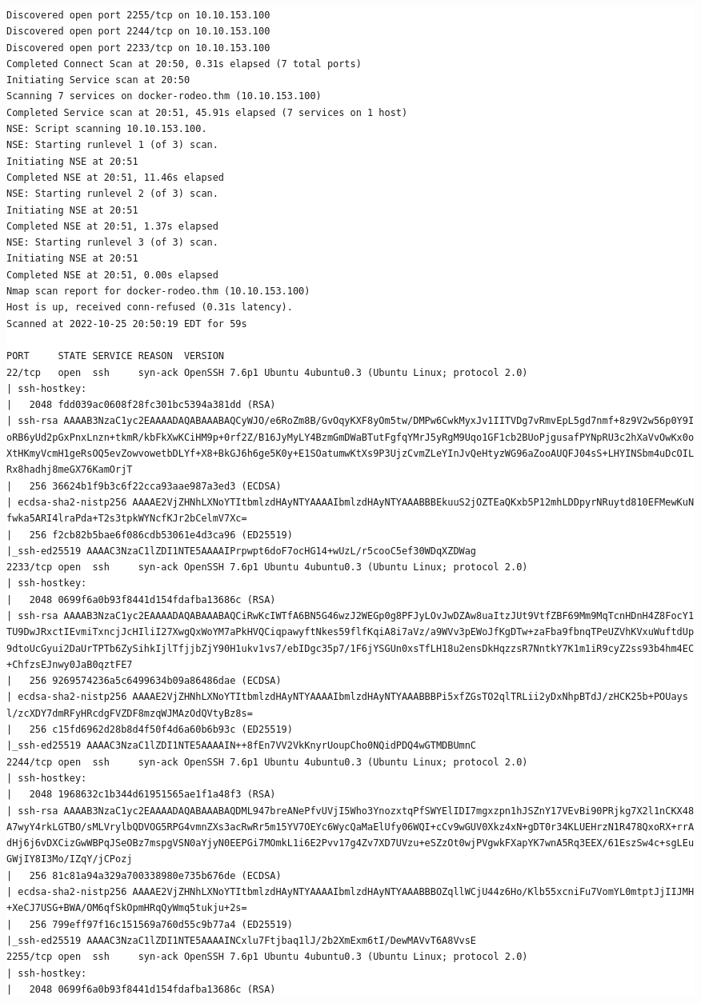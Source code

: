 ```
Discovered open port 2255/tcp on 10.10.153.100
Discovered open port 2244/tcp on 10.10.153.100
Discovered open port 2233/tcp on 10.10.153.100
Completed Connect Scan at 20:50, 0.31s elapsed (7 total ports)
Initiating Service scan at 20:50
Scanning 7 services on docker-rodeo.thm (10.10.153.100)
Completed Service scan at 20:51, 45.91s elapsed (7 services on 1 host)
NSE: Script scanning 10.10.153.100.
NSE: Starting runlevel 1 (of 3) scan.
Initiating NSE at 20:51
Completed NSE at 20:51, 11.46s elapsed
NSE: Starting runlevel 2 (of 3) scan.
Initiating NSE at 20:51
Completed NSE at 20:51, 1.37s elapsed
NSE: Starting runlevel 3 (of 3) scan.
Initiating NSE at 20:51
Completed NSE at 20:51, 0.00s elapsed
Nmap scan report for docker-rodeo.thm (10.10.153.100)
Host is up, received conn-refused (0.31s latency).
Scanned at 2022-10-25 20:50:19 EDT for 59s

PORT     STATE SERVICE REASON  VERSION
22/tcp   open  ssh     syn-ack OpenSSH 7.6p1 Ubuntu 4ubuntu0.3 (Ubuntu Linux; protocol 2.0)
| ssh-hostkey: 
|   2048 fdd039ac0608f28fc301bc5394a381dd (RSA)
| ssh-rsa AAAAB3NzaC1yc2EAAAADAQABAAABAQCyWJO/e6RoZm8B/GvOqyKXF8yOm5tw/DMPw6CwkMyxJv1IITVDg7vRmvEpL5gd7nmf+8z9V2w56p0Y9IoRB6yUd2pGxPnxLnzn+tkmR/kbFkXwKCiHM9p+0rf2Z/B16JyMyLY4BzmGmDWaBTutFgfqYMrJ5yRgM9Uqo1GF1cb2BUoPjgusafPYNpRU3c2hXaVvOwKx0oXtHKmyVcmH1geRsOQ5evZowvowetbDLYf+X8+BkGJ6h6ge5K0y+E1SOatumwKtXs9P3UjzCvmZLeYInJvQeHtyzWG96aZooAUQFJ04sS+LHYINSbm4uDcOILRx8hadhj8meGX76KamOrjT
|   256 36624b1f9b3c6f22cca93aae987a3ed3 (ECDSA)
| ecdsa-sha2-nistp256 AAAAE2VjZHNhLXNoYTItbmlzdHAyNTYAAAAIbmlzdHAyNTYAAABBBEkuuS2jOZTEaQKxb5P12mhLDDpyrNRuytd810EFMewKuNfwka5ARI4lraPda+T2s3tpkWYNcfKJr2bCelmV7Xc=
|   256 f2cb82b5bae6f086cdb53061e4d3ca96 (ED25519)
|_ssh-ed25519 AAAAC3NzaC1lZDI1NTE5AAAAIPrpwpt6doF7ocHG14+wUzL/r5cooC5ef30WDqXZDWag
2233/tcp open  ssh     syn-ack OpenSSH 7.6p1 Ubuntu 4ubuntu0.3 (Ubuntu Linux; protocol 2.0)
| ssh-hostkey: 
|   2048 0699f6a0b93f8441d154fdafba13686c (RSA)
| ssh-rsa AAAAB3NzaC1yc2EAAAADAQABAAABAQCiRwKcIWTfA6BN5G46wzJ2WEGp0g8PFJyLOvJwDZAw8uaItzJUt9VtfZBF69Mm9MqTcnHDnH4Z8FocY1TU9DwJRxctIEvmiTxncjJcHIliI27XwgQxWoYM7aPkHVQCiqpawyftNkes59flfKqiA8i7aVz/a9WVv3pEWoJfKgDTw+zaFba9fbnqTPeUZVhKVxuWuftdUp9dtoUcGyui2DaUrTPTb6ZySihkIjlTfjjbZjY90H1ukv1vs7/ebIDgc35p7/1F6jYSGUn0xsTfLH18u2ensDkHqzzsR7NntkY7K1m1iR9cyZ2ss93b4hm4EC+ChfzsEJnwy0JaB0qztFE7
|   256 9269574236a5c6499634b09a86486dae (ECDSA)
| ecdsa-sha2-nistp256 AAAAE2VjZHNhLXNoYTItbmlzdHAyNTYAAAAIbmlzdHAyNTYAAABBBPi5xfZGsTO2qlTRLii2yDxNhpBTdJ/zHCK25b+POUaysl/zcXDY7dmRFyHRcdgFVZDF8mzqWJMAzOdQVtyBz8s=
|   256 c15fd6962d28b8d4f50f4d6a60b6b93c (ED25519)
|_ssh-ed25519 AAAAC3NzaC1lZDI1NTE5AAAAIN++8fEn7VV2VkKnyrUoupCho0NQidPDQ4wGTMDBUmnC
2244/tcp open  ssh     syn-ack OpenSSH 7.6p1 Ubuntu 4ubuntu0.3 (Ubuntu Linux; protocol 2.0)
| ssh-hostkey: 
|   2048 1968632c1b344d61951565ae1f1a48f3 (RSA)
| ssh-rsa AAAAB3NzaC1yc2EAAAADAQABAAABAQDML947breANePfvUVjI5Who3YnozxtqPfSWYElIDI7mgxzpn1hJSZnY17VEvBi90PRjkg7X2l1nCKX48A7wyY4rkLGTBO/sMLVrylbQDVOG5RPG4vmnZXs3acRwRr5m15YV7OEYc6WycQaMaElUfy06WQI+cCv9wGUV0Xkz4xN+gDT0r34KLUEHrzN1R478QxoRX+rrAdHj6j6vDXCizGwWBPqJSeOBz7mspgVSN0aYjyN0EEPGi7MOmkL1i6E2Pvv17g4Zv7XD7UVzu+eSZzOt0wjPVgwkFXapYK7wnA5Rq3EEX/61EszSw4c+sgLEuGWjIY8I3Mo/IZqY/jCPozj
|   256 81c81a94a329a700338980e735b676de (ECDSA)
| ecdsa-sha2-nistp256 AAAAE2VjZHNhLXNoYTItbmlzdHAyNTYAAAAIbmlzdHAyNTYAAABBBOZqllWCjU44z6Ho/Klb55xcniFu7VomYL0mtptJjIIJMH+XeCJ7USG+BWA/OM6qfSkOpmHRqQyWmq5tukju+2s=
|   256 799eff97f16c151569a760d55c9b77a4 (ED25519)
|_ssh-ed25519 AAAAC3NzaC1lZDI1NTE5AAAAINCxlu7Ftjbaq1lJ/2b2XmExm6tI/DewMAVvT6A8VvsE
2255/tcp open  ssh     syn-ack OpenSSH 7.6p1 Ubuntu 4ubuntu0.3 (Ubuntu Linux; protocol 2.0)
| ssh-hostkey: 
|   2048 0699f6a0b93f8441d154fdafba13686c (RSA)
```